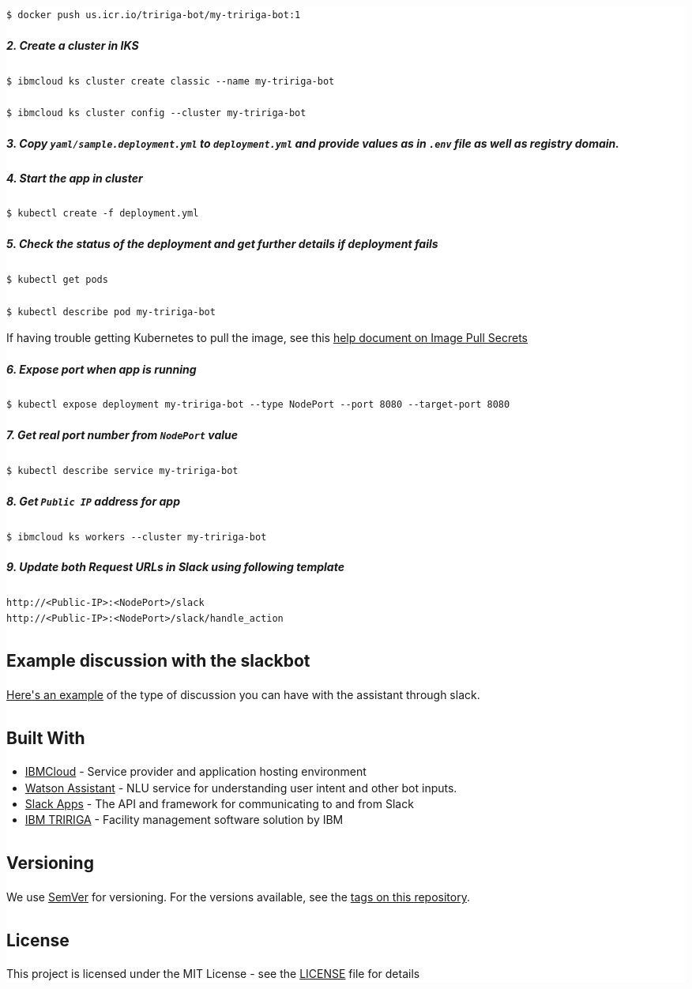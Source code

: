     $ docker push us.icr.io/tririga-bot/my-tririga-bot:1

##### 2. Create a cluster in IKS

    $ ibmcloud ks cluster create classic --name my-tririga-bot
    
    $ ibmcloud ks cluster config --cluster my-tririga-bot
    
##### 3. Copy `yaml/sample.deployment.yml` to `deployment.yml` and provide values as in `.env` file as well as registry domain.

##### 4. Start the app in cluster

    $ kubectl create -f deployment.yml
   
##### 5. Check the status of the deployment and get further details if deployment fails
    
    $ kubectl get pods
    
    $ kubectl describe pod my-tririga-bot
    
If having trouble getting Kubernetes to pull the image, see this [help document on Image Pull Secrets](https://cloud.ibm.com/docs/containers?topic=containers-registry#imagePullSecret_migrate_api_key)
   
##### 6. Expose port when app is running

    $ kubectl expose deployment my-tririga-bot --type NodePort --port 8080 --target-port 8080

##### 7. Get real port number from `NodePort` value

    $ kubectl describe service my-tririga-bot
    
##### 8. Get `Public IP` address for app

    $ ibmcloud ks workers --cluster my-tririga-bot
   
##### 9. Update both Request URLs in Slack using following template 

    http://<Public-IP>:<NodePort>/slack
    http://<Public-IP>:<NodePort>/slack/handle_action

## Example discussion with the slackbot

[Here's an example](images/example.png) of the type of discussion you can have with the assistant through slack.
   
## Built With
* [IBMCloud](https://www.ibm.com/cloud) - Service provider and application hosting environment
* [Watson Assistant](https://cloud.ibm.com/catalog/services/watson-assistant) - NLU service for understanding user intent and other bot inputs.
* [Slack Apps](https://api.slack.com/apps) - The API and framework for communicating to and from Slack
* [IBM TRIRIGA](https://www.ibm.com/us-en/marketplace/ibm-tririga) - Facility management software solution by IBM

## Versioning
We use [SemVer](http://semver.org/) for versioning. For the versions available, see the [tags on this repository](https://github.ibm.com/ConsumerIoT/tririga-bot/tags). 

## License
This project is licensed under the MIT License - see the [LICENSE](LICENSE) file for details
